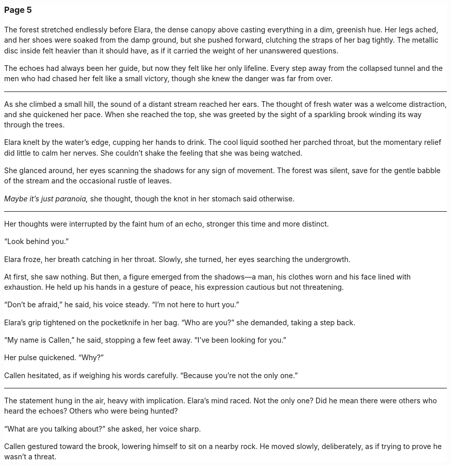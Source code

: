 ### Page 5  

The forest stretched endlessly before Elara, the dense canopy above casting everything in a dim, greenish hue. Her legs ached, and her shoes were soaked from the damp ground, but she pushed forward, clutching the straps of her bag tightly. The metallic disc inside felt heavier than it should have, as if it carried the weight of her unanswered questions.  

The echoes had always been her guide, but now they felt like her only lifeline. Every step away from the collapsed tunnel and the men who had chased her felt like a small victory, though she knew the danger was far from over.  

---

As she climbed a small hill, the sound of a distant stream reached her ears. The thought of fresh water was a welcome distraction, and she quickened her pace. When she reached the top, she was greeted by the sight of a sparkling brook winding its way through the trees.  

Elara knelt by the water’s edge, cupping her hands to drink. The cool liquid soothed her parched throat, but the momentary relief did little to calm her nerves. She couldn’t shake the feeling that she was being watched.  

She glanced around, her eyes scanning the shadows for any sign of movement. The forest was silent, save for the gentle babble of the stream and the occasional rustle of leaves.  

*Maybe it’s just paranoia,* she thought, though the knot in her stomach said otherwise.  

---

Her thoughts were interrupted by the faint hum of an echo, stronger this time and more distinct.  

“Look behind you.”  

Elara froze, her breath catching in her throat. Slowly, she turned, her eyes searching the undergrowth.  

At first, she saw nothing. But then, a figure emerged from the shadows—a man, his clothes worn and his face lined with exhaustion. He held up his hands in a gesture of peace, his expression cautious but not threatening.  

“Don’t be afraid,” he said, his voice steady. “I’m not here to hurt you.”  

Elara’s grip tightened on the pocketknife in her bag. “Who are you?” she demanded, taking a step back.  

“My name is Callen,” he said, stopping a few feet away. “I’ve been looking for you.”  

Her pulse quickened. “Why?”  

Callen hesitated, as if weighing his words carefully. “Because you’re not the only one.”  

---

The statement hung in the air, heavy with implication. Elara’s mind raced. Not the only one? Did he mean there were others who heard the echoes? Others who were being hunted?  

“What are you talking about?” she asked, her voice sharp.  

Callen gestured toward the brook, lowering himself to sit on a nearby rock. He moved slowly, deliberately, as if trying to prove he wasn’t a threat.  
